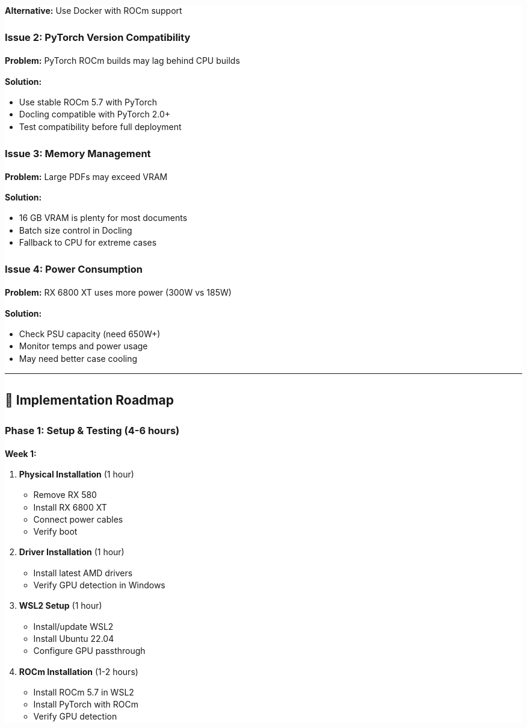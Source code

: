 **Alternative:** Use Docker with ROCm support

### Issue 2: PyTorch Version Compatibility

**Problem:** PyTorch ROCm builds may lag behind CPU builds

**Solution:**
- Use stable ROCm 5.7 with PyTorch
- Docling compatible with PyTorch 2.0+
- Test compatibility before full deployment

### Issue 3: Memory Management

**Problem:** Large PDFs may exceed VRAM

**Solution:**
- 16 GB VRAM is plenty for most documents
- Batch size control in Docling
- Fallback to CPU for extreme cases

### Issue 4: Power Consumption

**Problem:** RX 6800 XT uses more power (300W vs 185W)

**Solution:**
- Check PSU capacity (need 650W+)
- Monitor temps and power usage
- May need better case cooling

---

## 🚀 Implementation Roadmap

### Phase 1: Setup & Testing (4-6 hours)

**Week 1:**
1. **Physical Installation** (1 hour)
   - Remove RX 580
   - Install RX 6800 XT
   - Connect power cables
   - Verify boot

2. **Driver Installation** (1 hour)
   - Install latest AMD drivers
   - Verify GPU detection in Windows

3. **WSL2 Setup** (1 hour)
   - Install/update WSL2
   - Install Ubuntu 22.04
   - Configure GPU passthrough

4. **ROCm Installation** (1-2 hours)
   - Install ROCm 5.7 in WSL2
   - Install PyTorch with ROCm
   - Verify GPU detection
